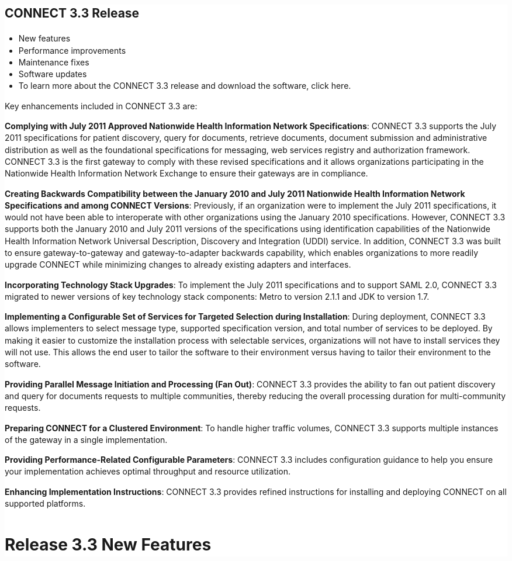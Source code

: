 

## CONNECT 3.3 Release

* New features
* Performance improvements
* Maintenance fixes
* Software updates
* To learn more about the CONNECT 3.3 release and download the software, click here.

Key enhancements included in CONNECT 3.3 are:

**Complying with July 2011 Approved Nationwide Health Information Network Specifications**: CONNECT 3.3 supports the July 2011 specifications for patient discovery, query for documents, retrieve documents, document submission and administrative distribution as well as the foundational specifications for messaging, web services registry and authorization framework. CONNECT 3.3 is the first gateway to comply with these revised specifications and it allows organizations participating in the Nationwide Health Information Network Exchange to ensure their gateways are in compliance.

**Creating Backwards Compatibility between the January 2010 and July 2011 Nationwide Health Information Network Specifications and among CONNECT Versions**: Previously, if an organization were to implement the July 2011 specifications, it would not have been able to interoperate with other organizations using the January 2010 specifications. However, CONNECT 3.3 supports both the January 2010 and July 2011 versions of the specifications using identification capabilities of the Nationwide Health Information Network Universal Description, Discovery and Integration (UDDI) service. In addition, CONNECT 3.3 was built to ensure gateway-to-gateway and gateway-to-adapter backwards capability, which enables organizations to more readily upgrade CONNECT while minimizing changes to already existing adapters and interfaces.

**Incorporating Technology Stack Upgrades**: To implement the July 2011 specifications and to support SAML 2.0, CONNECT 3.3 migrated to newer versions of key technology stack components: Metro to version 2.1.1 and JDK to version 1.7.

**Implementing a Configurable Set of Services for Targeted Selection during Installation**: During deployment, CONNECT 3.3 allows implementers to select message type, supported specification version, and total number of services to be deployed. By making it easier to customize the installation process with selectable services, organizations will not have to install services they will not use. This allows the end user to tailor the software to their environment versus having to tailor their environment to the software.

**Providing Parallel Message Initiation and Processing (Fan Out)**: CONNECT 3.3 provides the ability to fan out patient discovery and query for documents requests to multiple communities, thereby reducing the overall processing duration for multi-community requests.

**Preparing CONNECT for a Clustered Environment**: To handle higher traffic volumes, CONNECT 3.3 supports multiple instances of the gateway in a single implementation.

**Providing Performance-Related Configurable Parameters**: CONNECT 3.3 includes configuration guidance to help you ensure your implementation achieves optimal throughput and resource utilization.

**Enhancing Implementation Instructions**: CONNECT 3.3 provides refined instructions for installing and deploying CONNECT on all supported platforms.

# Release 3.3 New Features
